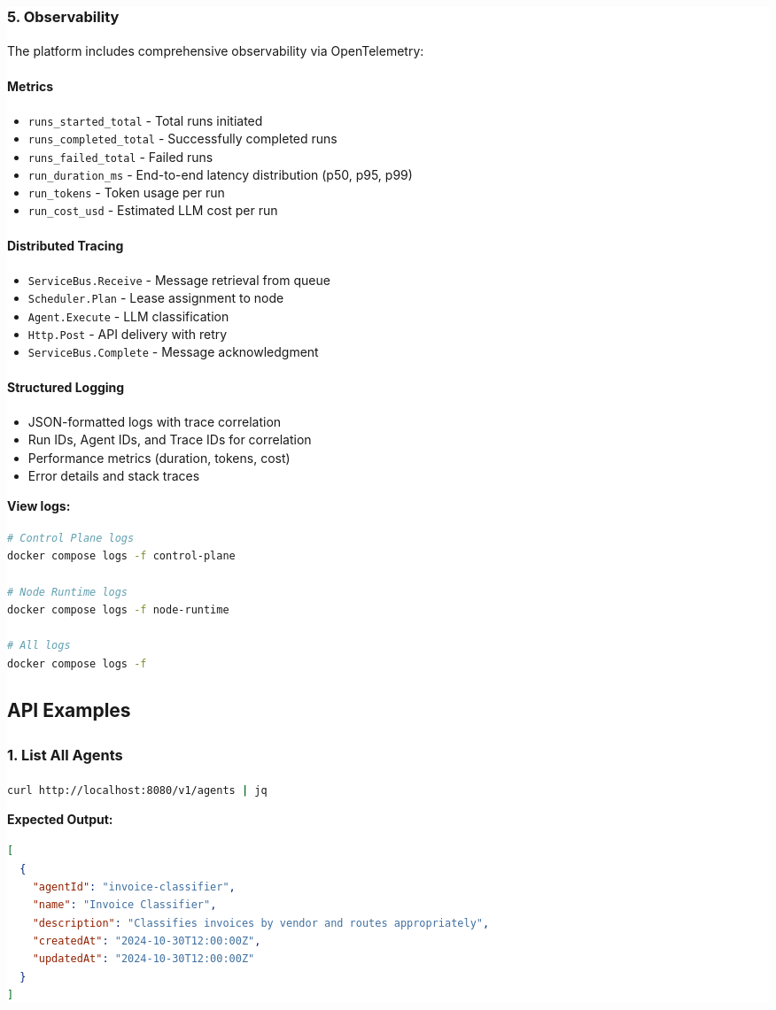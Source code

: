 ### 5. Observability

The platform includes comprehensive observability via OpenTelemetry:

#### Metrics
- `runs_started_total` - Total runs initiated
- `runs_completed_total` - Successfully completed runs
- `runs_failed_total` - Failed runs
- `run_duration_ms` - End-to-end latency distribution (p50, p95, p99)
- `run_tokens` - Token usage per run
- `run_cost_usd` - Estimated LLM cost per run

#### Distributed Tracing
- `ServiceBus.Receive` - Message retrieval from queue
- `Scheduler.Plan` - Lease assignment to node
- `Agent.Execute` - LLM classification
- `Http.Post` - API delivery with retry
- `ServiceBus.Complete` - Message acknowledgment

#### Structured Logging
- JSON-formatted logs with trace correlation
- Run IDs, Agent IDs, and Trace IDs for correlation
- Performance metrics (duration, tokens, cost)
- Error details and stack traces

**View logs:**
```bash
# Control Plane logs
docker compose logs -f control-plane

# Node Runtime logs
docker compose logs -f node-runtime

# All logs
docker compose logs -f
```

## API Examples

### 1. List All Agents

```bash
curl http://localhost:8080/v1/agents | jq
```

**Expected Output:**
```json
[
  {
    "agentId": "invoice-classifier",
    "name": "Invoice Classifier",
    "description": "Classifies invoices by vendor and routes appropriately",
    "createdAt": "2024-10-30T12:00:00Z",
    "updatedAt": "2024-10-30T12:00:00Z"
  }
]
```
